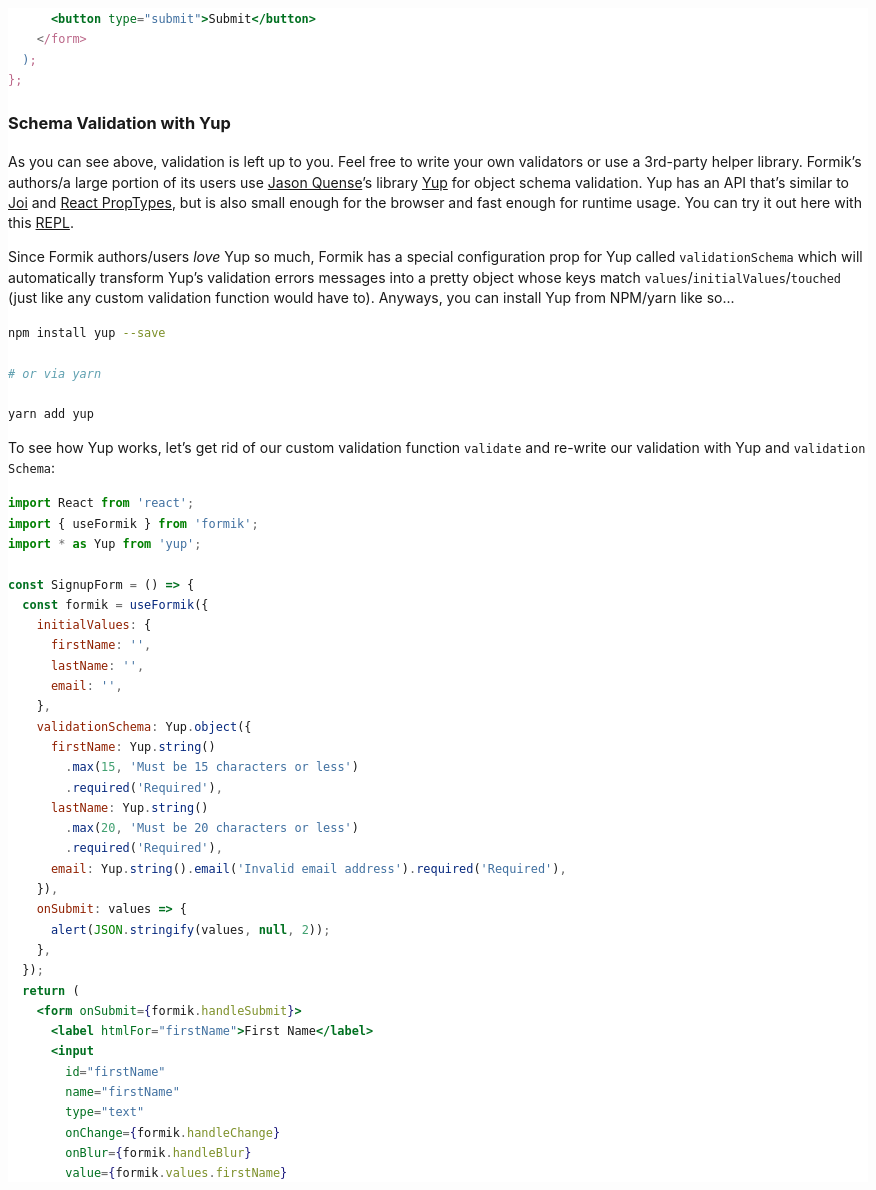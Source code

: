 ```jsx
      <button type="submit">Submit</button>
    </form>
  );
};
```

### Schema Validation with Yup

As you can see above, validation is left up to you. Feel free to write your own validators or use a 3rd-party helper library. Formik’s authors/a large portion of its users use [Jason Quense](https://github.com/jquense)’s library [Yup](https://github.com/jquense/yup) for object schema validation. Yup has an API that’s similar to [Joi](https://github.com/hapijs/joi) and [React PropTypes](https://github.com/facebook/prop-types), but is also small enough for the browser and fast enough for runtime usage. You can try it out here with this [REPL](https://runkit.com/jquense/yup).

Since Formik authors/users _love_ Yup so much, Formik has a special configuration prop for Yup called `validationSchema` which will automatically transform Yup’s validation errors messages into a pretty object whose keys match `values`/`initialValues`/`touched` (just like any custom validation function would have to). Anyways, you can install Yup from NPM/yarn like so...

```bash
npm install yup --save

# or via yarn

yarn add yup
```

To see how Yup works, let’s get rid of our custom validation function `validate` and re-write our validation with Yup and `validationSchema`:

```jsx
import React from 'react';
import { useFormik } from 'formik';
import * as Yup from 'yup';

const SignupForm = () => {
  const formik = useFormik({
    initialValues: {
      firstName: '',
      lastName: '',
      email: '',
    },
    validationSchema: Yup.object({
      firstName: Yup.string()
        .max(15, 'Must be 15 characters or less')
        .required('Required'),
      lastName: Yup.string()
        .max(20, 'Must be 20 characters or less')
        .required('Required'),
      email: Yup.string().email('Invalid email address').required('Required'),
    }),
    onSubmit: values => {
      alert(JSON.stringify(values, null, 2));
    },
  });
  return (
    <form onSubmit={formik.handleSubmit}>
      <label htmlFor="firstName">First Name</label>
      <input
        id="firstName"
        name="firstName"
        type="text"
        onChange={formik.handleChange}
        onBlur={formik.handleBlur}
        value={formik.values.firstName}
```